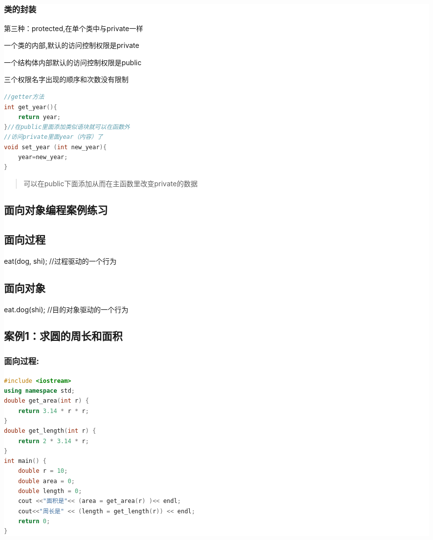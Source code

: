 ### 类的封装

第三种：protected,在单个类中与private一样

一个类的内部,默认的访问控制权限是private

一个结构体内部默认的访问控制权限是public

三个权限名字出现的顺序和次数没有限制

```cpp
//getter方法
int get_year(){
    return year;
}//在public里面添加类似语块就可以在函数外
//访问private里面year（内容）了
void set_year (int new_year){
    year=new_year;
}
```

> 可以在public下面添加从而在主函数里改变private的数据

## 面向对象编程案例练习

## 面向过程

eat(dog, shi); //过程驱动的一个行为

## 面向对象

eat.dog(shi); //目的对象驱动的一个行为

## 案例1：求圆的周长和面积

### 面向过程:

``` cpp
#include <iostream>
using namespace std;
double get_area(int r) {
	return 3.14 * r * r;
}
double get_length(int r) {
	return 2 * 3.14 * r;
}
int main() {
	double r = 10;
	double area = 0;
	double length = 0;
	cout <<"面积是"<< (area = get_area(r) )<< endl;
	cout<<"周长是" << (length = get_length(r)) << endl;
	return 0;
}
```
